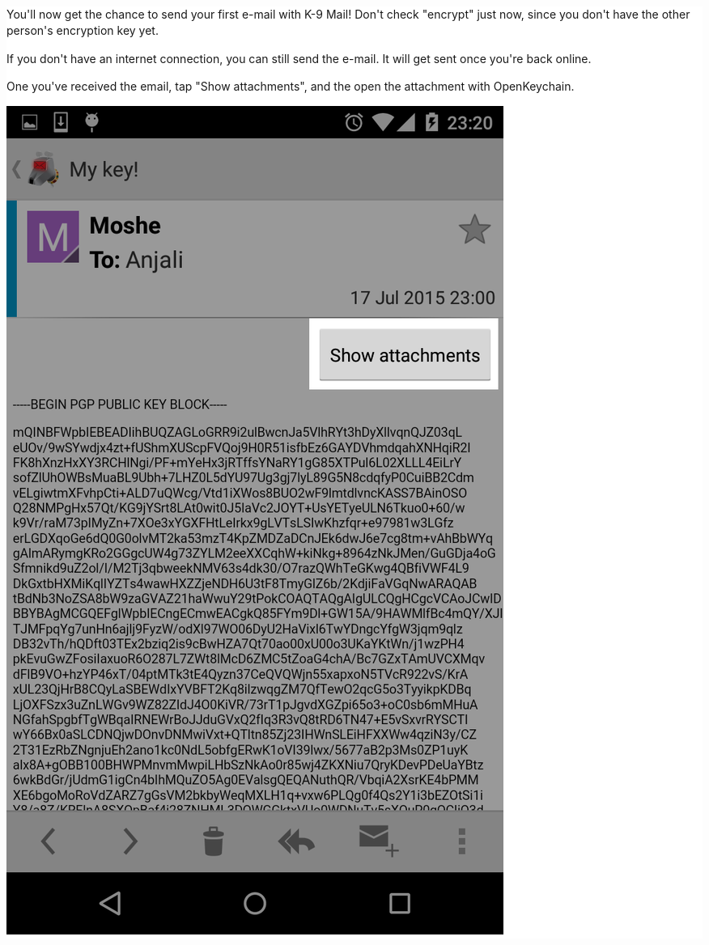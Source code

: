 You'll now get the chance to send your first e-mail with K-9 Mail! Don't check
"encrypt" just now, since you don't have the other person's encryption key yet.

If you don't have an internet connection, you can still send the e-mail. It
will get sent once you're back online. 

One you've received the email, tap "Show attachments", and the open the
attachment with OpenKeychain.

!["Show Attachments" button, in the top right corner of the message](img/k9_receive_key.png)
